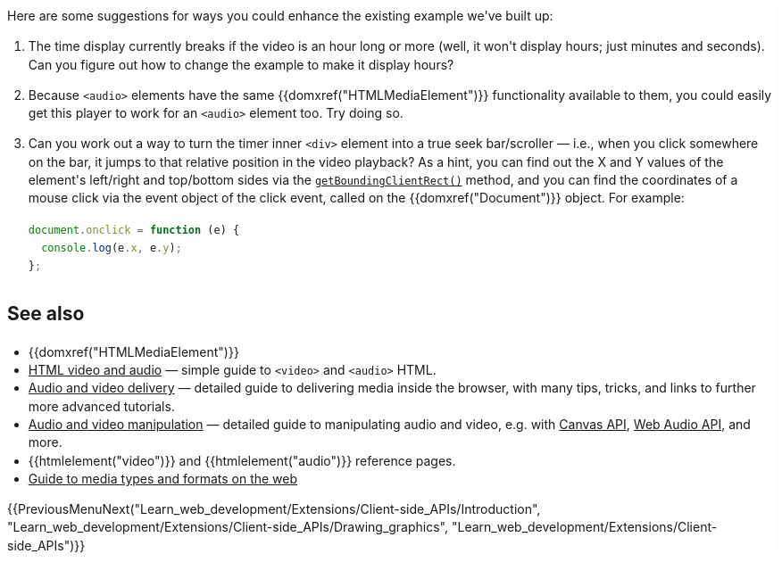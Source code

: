 Here are some suggestions for ways you could enhance the existing example we've built up:

1. The time display currently breaks if the video is an hour long or more (well, it won't display hours; just minutes and seconds). Can you figure out how to change the example to make it display hours?
2. Because `<audio>` elements have the same {{domxref("HTMLMediaElement")}} functionality available to them, you could easily get this player to work for an `<audio>` element too. Try doing so.
3. Can you work out a way to turn the timer inner `<div>` element into a true seek bar/scroller — i.e., when you click somewhere on the bar, it jumps to that relative position in the video playback? As a hint, you can find out the X and Y values of the element's left/right and top/bottom sides via the [`getBoundingClientRect()`](/en-US/docs/Web/API/Element/getBoundingClientRect) method, and you can find the coordinates of a mouse click via the event object of the click event, called on the {{domxref("Document")}} object. For example:

   ```js
   document.onclick = function (e) {
     console.log(e.x, e.y);
   };
   ```

## See also

- {{domxref("HTMLMediaElement")}}
- [HTML video and audio](/en-US/docs/Learn_web_development/Core/Structuring_content/HTML_video_and_audio) — simple guide to `<video>` and `<audio>` HTML.
- [Audio and video delivery](/en-US/docs/Web/Media/Audio_and_video_delivery) — detailed guide to delivering media inside the browser, with many tips, tricks, and links to further more advanced tutorials.
- [Audio and video manipulation](/en-US/docs/Web/Media/Audio_and_video_manipulation) — detailed guide to manipulating audio and video, e.g. with [Canvas API](/en-US/docs/Web/API/Canvas_API), [Web Audio API](/en-US/docs/Web/API/Web_Audio_API), and more.
- {{htmlelement("video")}} and {{htmlelement("audio")}} reference pages.
- [Guide to media types and formats on the web](/en-US/docs/Web/Media/Formats)

{{PreviousMenuNext("Learn_web_development/Extensions/Client-side_APIs/Introduction", "Learn_web_development/Extensions/Client-side_APIs/Drawing_graphics", "Learn_web_development/Extensions/Client-side_APIs")}}
